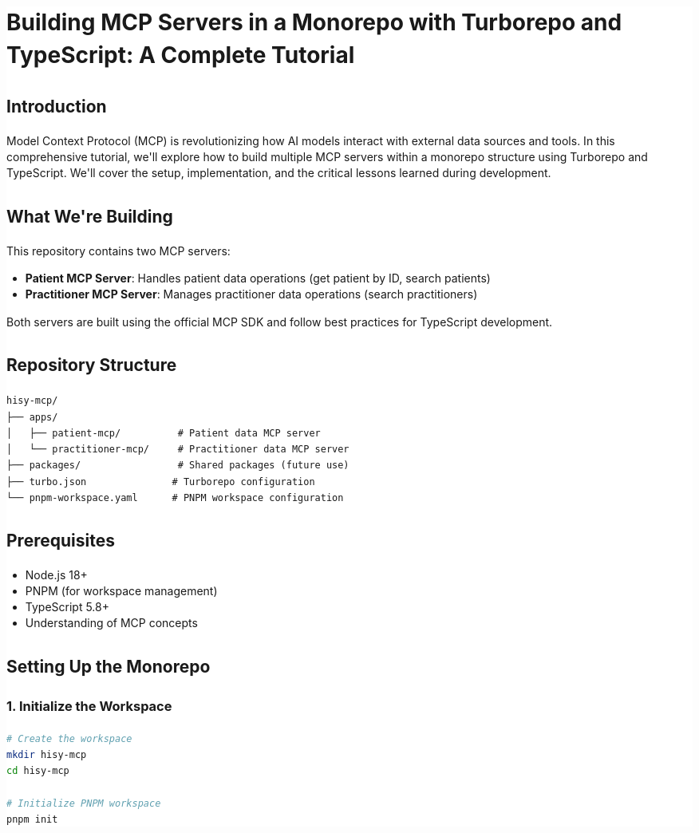 # Building MCP Servers in a Monorepo with Turborepo and TypeScript: A Complete Tutorial

## Introduction

Model Context Protocol (MCP) is revolutionizing how AI models interact with external data sources and tools. In this comprehensive tutorial, we'll explore how to build multiple MCP servers within a monorepo structure using Turborepo and TypeScript. We'll cover the setup, implementation, and the critical lessons learned during development.

## What We're Building

This repository contains two MCP servers:

- **Patient MCP Server**: Handles patient data operations (get patient by ID, search patients)
- **Practitioner MCP Server**: Manages practitioner data operations (search practitioners)

Both servers are built using the official MCP SDK and follow best practices for TypeScript development.

## Repository Structure

```
hisy-mcp/
├── apps/
│   ├── patient-mcp/          # Patient data MCP server
│   └── practitioner-mcp/     # Practitioner data MCP server
├── packages/                 # Shared packages (future use)
├── turbo.json               # Turborepo configuration
└── pnpm-workspace.yaml      # PNPM workspace configuration
```

## Prerequisites

- Node.js 18+
- PNPM (for workspace management)
- TypeScript 5.8+
- Understanding of MCP concepts

## Setting Up the Monorepo

### 1. Initialize the Workspace

```bash
# Create the workspace
mkdir hisy-mcp
cd hisy-mcp

# Initialize PNPM workspace
pnpm init
```

